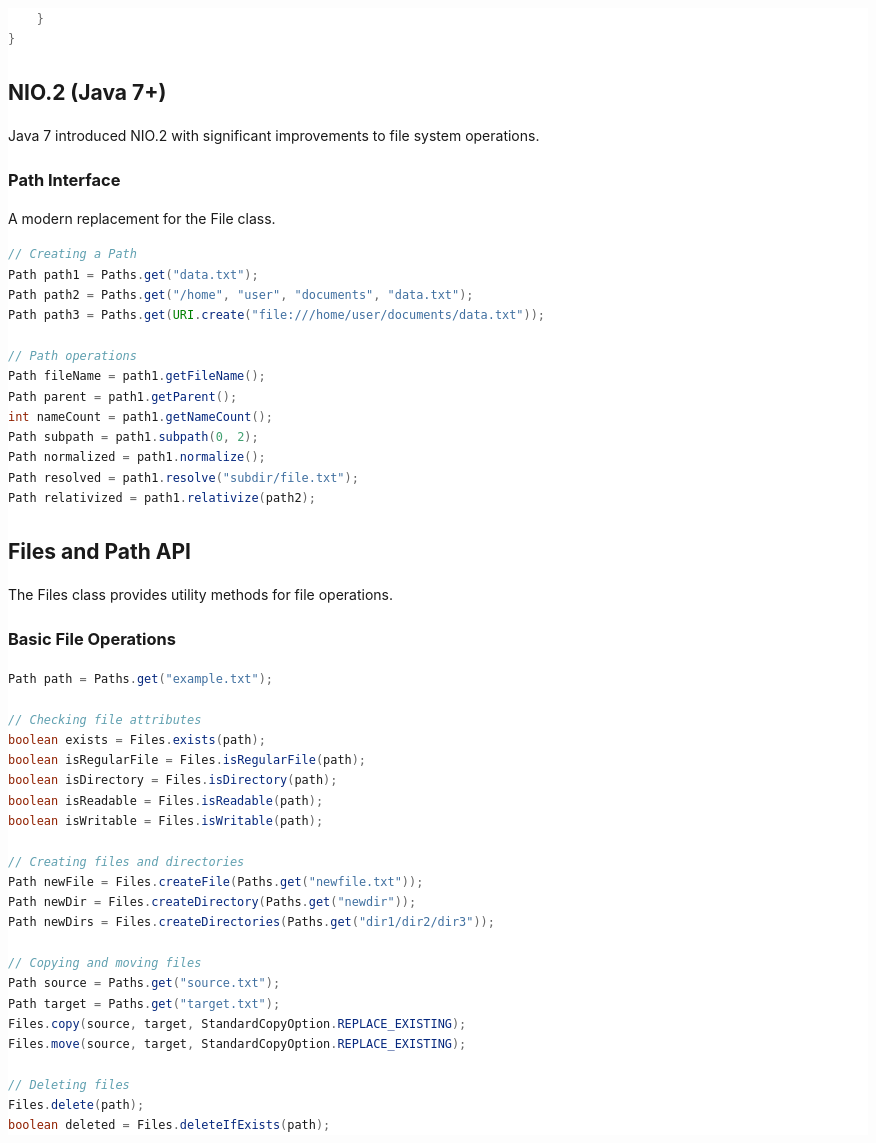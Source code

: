 ```java
    }
}
```

## NIO.2 (Java 7+)

Java 7 introduced NIO.2 with significant improvements to file system operations.

### Path Interface
A modern replacement for the File class.

```java
// Creating a Path
Path path1 = Paths.get("data.txt");
Path path2 = Paths.get("/home", "user", "documents", "data.txt");
Path path3 = Paths.get(URI.create("file:///home/user/documents/data.txt"));

// Path operations
Path fileName = path1.getFileName();
Path parent = path1.getParent();
int nameCount = path1.getNameCount();
Path subpath = path1.subpath(0, 2);
Path normalized = path1.normalize();
Path resolved = path1.resolve("subdir/file.txt");
Path relativized = path1.relativize(path2);
```

## Files and Path API

The Files class provides utility methods for file operations.

### Basic File Operations

```java
Path path = Paths.get("example.txt");

// Checking file attributes
boolean exists = Files.exists(path);
boolean isRegularFile = Files.isRegularFile(path);
boolean isDirectory = Files.isDirectory(path);
boolean isReadable = Files.isReadable(path);
boolean isWritable = Files.isWritable(path);

// Creating files and directories
Path newFile = Files.createFile(Paths.get("newfile.txt"));
Path newDir = Files.createDirectory(Paths.get("newdir"));
Path newDirs = Files.createDirectories(Paths.get("dir1/dir2/dir3"));

// Copying and moving files
Path source = Paths.get("source.txt");
Path target = Paths.get("target.txt");
Files.copy(source, target, StandardCopyOption.REPLACE_EXISTING);
Files.move(source, target, StandardCopyOption.REPLACE_EXISTING);

// Deleting files
Files.delete(path);
boolean deleted = Files.deleteIfExists(path);
```
